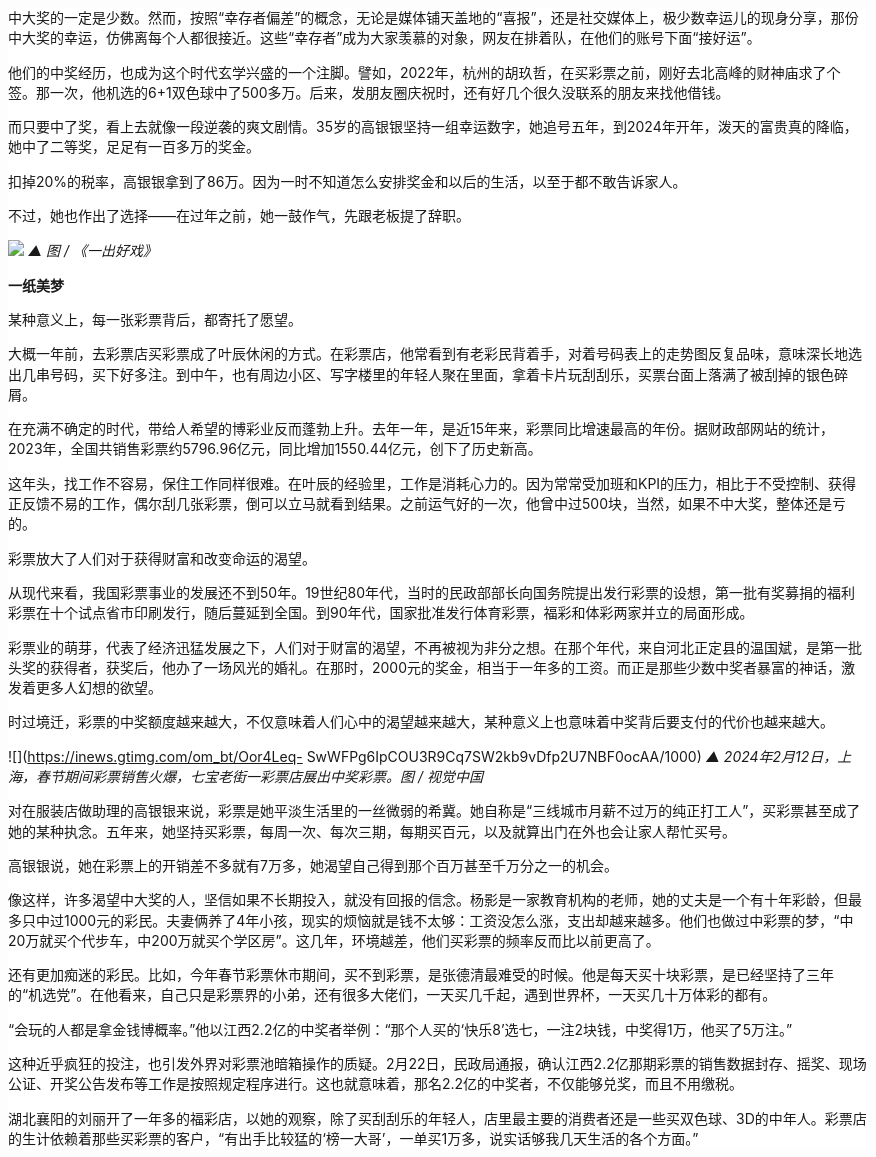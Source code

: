 中大奖的一定是少数。然而，按照“幸存者偏差”的概念，无论是媒体铺天盖地的“喜报”，还是社交媒体上，极少数幸运儿的现身分享，那份中大奖的幸运，仿佛离每个人都很接近。这些“幸存者”成为大家羡慕的对象，网友在排着队，在他们的账号下面“接好运”。

他们的中奖经历，也成为这个时代玄学兴盛的一个注脚。譬如，2022年，杭州的胡玖哲，在买彩票之前，刚好去北高峰的财神庙求了个签。那一次，他机选的6+1双色球中了500多万。后来，发朋友圈庆祝时，还有好几个很久没联系的朋友来找他借钱。

而只要中了奖，看上去就像一段逆袭的爽文剧情。35岁的高银银坚持一组幸运数字，她追号五年，到2024年开年，泼天的富贵真的降临，她中了二等奖，足足有一百多万的奖金。

扣掉20%的税率，高银银拿到了86万。因为一时不知道怎么安排奖金和以后的生活，以至于都不敢告诉家人。

不过，她也作出了选择——在过年之前，她一鼓作气，先跟老板提了辞职。

![](https://inews.gtimg.com/om_bt/OHbCcuNAGnOJoXHnnb9EbmOc1RjxeQzAU608zzQD8cFTgAA/1000)
_▲ 图 / 《一出好戏》_

**一纸美梦**

某种意义上，每一张彩票背后，都寄托了愿望。

大概一年前，去彩票店买彩票成了叶辰休闲的方式。在彩票店，他常看到有老彩民背着手，对着号码表上的走势图反复品味，意味深长地选出几串号码，买下好多注。到中午，也有周边小区、写字楼里的年轻人聚在里面，拿着卡片玩刮刮乐，买票台面上落满了被刮掉的银色碎屑。

在充满不确定的时代，带给人希望的博彩业反而蓬勃上升。去年一年，是近15年来，彩票同比增速最高的年份。据财政部网站的统计，2023年，全国共销售彩票约5796.96亿元，同比增加1550.44亿元，创下了历史新高。

这年头，找工作不容易，保住工作同样很难。在叶辰的经验里，工作是消耗心力的。因为常常受加班和KPI的压力，相比于不受控制、获得正反馈不易的工作，偶尔刮几张彩票，倒可以立马就看到结果。之前运气好的一次，他曾中过500块，当然，如果不中大奖，整体还是亏的。

彩票放大了人们对于获得财富和改变命运的渴望。

从现代来看，我国彩票事业的发展还不到50年。19世纪80年代，当时的民政部部长向国务院提出发行彩票的设想，第一批有奖募捐的福利彩票在十个试点省市印刷发行，随后蔓延到全国。到90年代，国家批准发行体育彩票，福彩和体彩两家并立的局面形成。

彩票业的萌芽，代表了经济迅猛发展之下，人们对于财富的渴望，不再被视为非分之想。在那个年代，来自河北正定县的温国斌，是第一批头奖的获得者，获奖后，他办了一场风光的婚礼。在那时，2000元的奖金，相当于一年多的工资。而正是那些少数中奖者暴富的神话，激发着更多人幻想的欲望。

时过境迁，彩票的中奖额度越来越大，不仅意味着人们心中的渴望越来越大，某种意义上也意味着中奖背后要支付的代价也越来越大。

![](https://inews.gtimg.com/om_bt/Oor4Leq-
SwWFPg6IpCOU3R9Cq7SW2kb9vDfp2U7NBF0ocAA/1000) _▲
2024年2月12日，上海，春节期间彩票销售火爆，七宝老街一彩票店展出中奖彩票。图 / 视觉中国_

对在服装店做助理的高银银来说，彩票是她平淡生活里的一丝微弱的希冀。她自称是“三线城市月薪不过万的纯正打工人”，买彩票甚至成了她的某种执念。五年来，她坚持买彩票，每周一次、每次三期，每期买百元，以及就算出门在外也会让家人帮忙买号。

高银银说，她在彩票上的开销差不多就有7万多，她渴望自己得到那个百万甚至千万分之一的机会。

像这样，许多渴望中大奖的人，坚信如果不长期投入，就没有回报的信念。杨影是一家教育机构的老师，她的丈夫是一个有十年彩龄，但最多只中过1000元的彩民。夫妻俩养了4年小孩，现实的烦恼就是钱不太够：工资没怎么涨，支出却越来越多。他们也做过中彩票的梦，“中20万就买个代步车，中200万就买个学区房”。这几年，环境越差，他们买彩票的频率反而比以前更高了。

还有更加痴迷的彩民。比如，今年春节彩票休市期间，买不到彩票，是张德清最难受的时候。他是每天买十块彩票，是已经坚持了三年的“机选党”。在他看来，自己只是彩票界的小弟，还有很多大佬们，一天买几千起，遇到世界杯，一天买几十万体彩的都有。

“会玩的人都是拿金钱博概率。”他以江西2.2亿的中奖者举例：“那个人买的‘快乐8’选七，一注2块钱，中奖得1万，他买了5万注。”

这种近乎疯狂的投注，也引发外界对彩票池暗箱操作的质疑。2月22日，民政局通报，确认江西2.2亿那期彩票的销售数据封存、摇奖、现场公证、开奖公告发布等工作是按照规定程序进行。这也就意味着，那名2.2亿的中奖者，不仅能够兑奖，而且不用缴税。

湖北襄阳的刘丽开了一年多的福彩店，以她的观察，除了买刮刮乐的年轻人，店里最主要的消费者还是一些买双色球、3D的中年人。彩票店的生计依赖着那些买彩票的客户，“有出手比较猛的‘榜一大哥’，一单买1万多，说实话够我几天生活的各个方面。”
